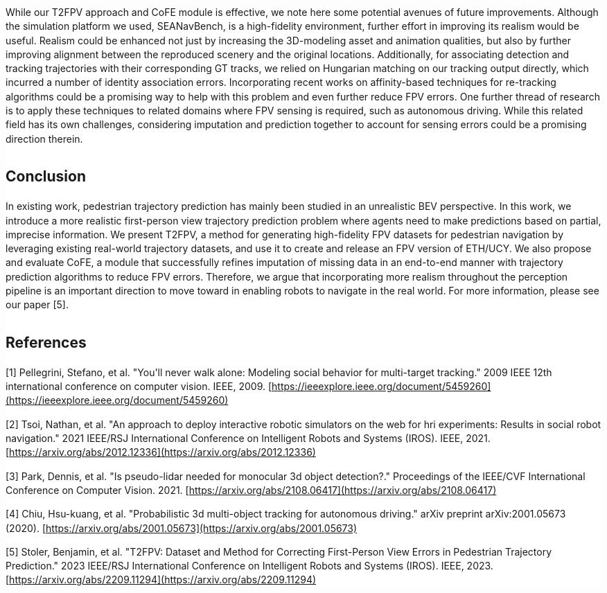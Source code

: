While our T2FPV approach and CoFE module is effective, we note here some
potential avenues of future improvements. Although the simulation platform we
used, SEANavBench, is a high-fidelity environment, further effort in improving
its realism would be useful. Realism could be enhanced not just by increasing
the 3D-modeling asset and animation qualities, but also by further improving
alignment between the reproduced scenery and the original locations.
Additionally, for associating detection and tracking trajectories with their
corresponding GT tracks, we relied on Hungarian matching on our tracking output
directly, which incurred a number of identity association errors.
Incorporating recent works on affinity-based techniques for re-tracking
algorithms could be a promising way to help with this problem and even further
reduce FPV errors. One further thread of research is to apply these
techniques to related domains where FPV sensing is required, such as autonomous
driving. While this related field has its own challenges, considering imputation
and prediction together to account for sensing errors could be a promising
direction therein.

## Conclusion

In existing work, pedestrian trajectory prediction has mainly been studied in an
unrealistic BEV perspective. In this work, we introduce a more realistic
first-person view trajectory prediction problem where agents need to make
predictions based on partial, imprecise information. We present T2FPV, a method
for generating high-fidelity FPV datasets for pedestrian navigation by
leveraging existing real-world trajectory datasets, and use it to create and
release an FPV version of ETH/UCY. We also propose and evaluate CoFE, a module
that successfully refines imputation of missing data in an end-to-end manner
with trajectory prediction algorithms to reduce FPV errors. Therefore, we argue
that incorporating more realism throughout the perception pipeline is an
important direction to move toward in enabling robots to navigate in the real
world. For more information, please see our paper [5].

## References

[1] Pellegrini, Stefano, et al. "You'll never walk alone: Modeling social behavior for multi-target tracking." 2009 IEEE 12th international conference on computer vision. IEEE, 2009. [https://ieeexplore.ieee.org/document/5459260](https://ieeexplore.ieee.org/document/5459260)

[2] Tsoi, Nathan, et al. "An approach to deploy interactive robotic simulators on the web for hri experiments: Results in social robot navigation." 2021 IEEE/RSJ International Conference on Intelligent Robots and Systems (IROS). IEEE, 2021. [https://arxiv.org/abs/2012.12336](https://arxiv.org/abs/2012.12336)

[3] Park, Dennis, et al. "Is pseudo-lidar needed for monocular 3d object detection?." Proceedings of the IEEE/CVF International Conference on Computer Vision. 2021. [https://arxiv.org/abs/2108.06417](https://arxiv.org/abs/2108.06417)

[4] Chiu, Hsu-kuang, et al. "Probabilistic 3d multi-object tracking for autonomous driving." arXiv preprint arXiv:2001.05673 (2020). [https://arxiv.org/abs/2001.05673](https://arxiv.org/abs/2001.05673)

[5] Stoler, Benjamin, et al. "T2FPV: Dataset and Method for Correcting First-Person View Errors in Pedestrian Trajectory Prediction." 2023 IEEE/RSJ International Conference on Intelligent Robots and Systems (IROS). IEEE, 2023. [https://arxiv.org/abs/2209.11294](https://arxiv.org/abs/2209.11294)
